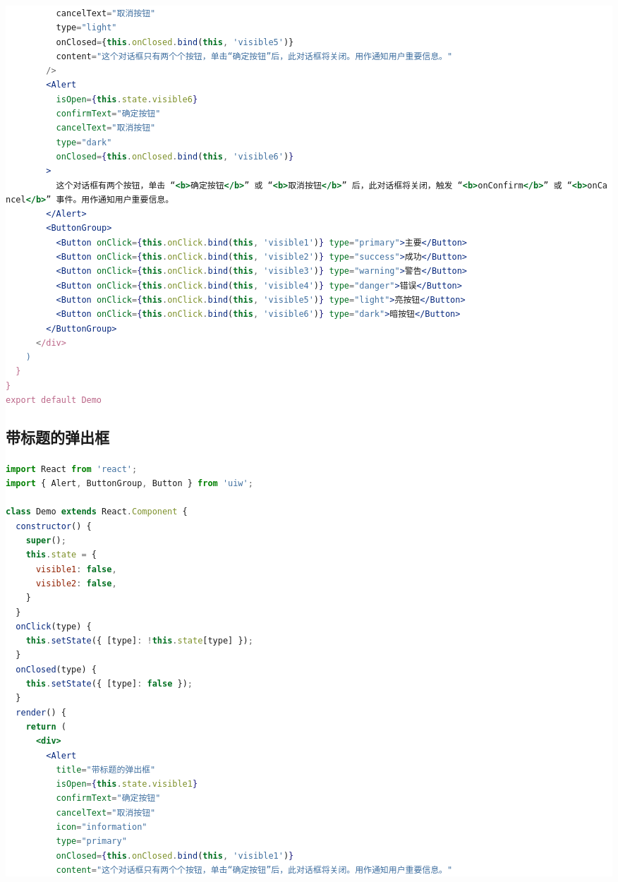 ```jsx mdx:preview
          cancelText="取消按钮"
          type="light"
          onClosed={this.onClosed.bind(this, 'visible5')}
          content="这个对话框只有两个个按钮，单击“确定按钮”后，此对话框将关闭。用作通知用户重要信息。"
        />
        <Alert
          isOpen={this.state.visible6}
          confirmText="确定按钮"
          cancelText="取消按钮"
          type="dark"
          onClosed={this.onClosed.bind(this, 'visible6')}
        >
          这个对话框有两个按钮，单击 “<b>确定按钮</b>” 或 “<b>取消按钮</b>” 后，此对话框将关闭，触发 “<b>onConfirm</b>” 或 “<b>onCancel</b>” 事件。用作通知用户重要信息。
        </Alert>
        <ButtonGroup>
          <Button onClick={this.onClick.bind(this, 'visible1')} type="primary">主要</Button>
          <Button onClick={this.onClick.bind(this, 'visible2')} type="success">成功</Button>
          <Button onClick={this.onClick.bind(this, 'visible3')} type="warning">警告</Button>
          <Button onClick={this.onClick.bind(this, 'visible4')} type="danger">错误</Button>
          <Button onClick={this.onClick.bind(this, 'visible5')} type="light">亮按钮</Button>
          <Button onClick={this.onClick.bind(this, 'visible6')} type="dark">暗按钮</Button>
        </ButtonGroup>
      </div>
    )
  }
}
export default Demo
```


## 带标题的弹出框

```jsx mdx:preview
import React from 'react';
import { Alert, ButtonGroup, Button } from 'uiw';

class Demo extends React.Component {
  constructor() {
    super();
    this.state = {
      visible1: false,
      visible2: false,
    }
  }
  onClick(type) {
    this.setState({ [type]: !this.state[type] });
  }
  onClosed(type) {
    this.setState({ [type]: false });
  }
  render() {
    return (
      <div>
        <Alert
          title="带标题的弹出框"
          isOpen={this.state.visible1}
          confirmText="确定按钮"
          cancelText="取消按钮"
          icon="information"
          type="primary"
          onClosed={this.onClosed.bind(this, 'visible1')}
          content="这个对话框只有两个个按钮，单击“确定按钮”后，此对话框将关闭。用作通知用户重要信息。"
```